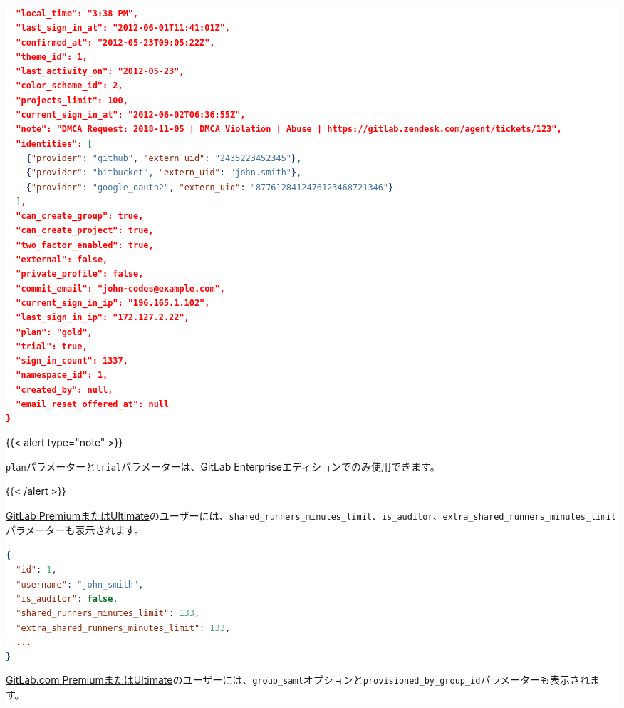 ```json
  "local_time": "3:38 PM",
  "last_sign_in_at": "2012-06-01T11:41:01Z",
  "confirmed_at": "2012-05-23T09:05:22Z",
  "theme_id": 1,
  "last_activity_on": "2012-05-23",
  "color_scheme_id": 2,
  "projects_limit": 100,
  "current_sign_in_at": "2012-06-02T06:36:55Z",
  "note": "DMCA Request: 2018-11-05 | DMCA Violation | Abuse | https://gitlab.zendesk.com/agent/tickets/123",
  "identities": [
    {"provider": "github", "extern_uid": "2435223452345"},
    {"provider": "bitbucket", "extern_uid": "john.smith"},
    {"provider": "google_oauth2", "extern_uid": "8776128412476123468721346"}
  ],
  "can_create_group": true,
  "can_create_project": true,
  "two_factor_enabled": true,
  "external": false,
  "private_profile": false,
  "commit_email": "john-codes@example.com",
  "current_sign_in_ip": "196.165.1.102",
  "last_sign_in_ip": "172.127.2.22",
  "plan": "gold",
  "trial": true,
  "sign_in_count": 1337,
  "namespace_id": 1,
  "created_by": null,
  "email_reset_offered_at": null
}
```

{{< alert type="note" >}}

`plan`パラメーターと`trial`パラメーターは、GitLab Enterpriseエディションでのみ使用できます。

{{< /alert >}}

[GitLab PremiumまたはUltimate](https://about.gitlab.com/pricing/)のユーザーには、`shared_runners_minutes_limit`、`is_auditor`、`extra_shared_runners_minutes_limit`パラメーターも表示されます。

```json
{
  "id": 1,
  "username": "john_smith",
  "is_auditor": false,
  "shared_runners_minutes_limit": 133,
  "extra_shared_runners_minutes_limit": 133,
  ...
}
```

[GitLab.com PremiumまたはUltimate](https://about.gitlab.com/pricing/)のユーザーには、`group_saml`オプションと`provisioned_by_group_id`パラメーターも表示されます。
